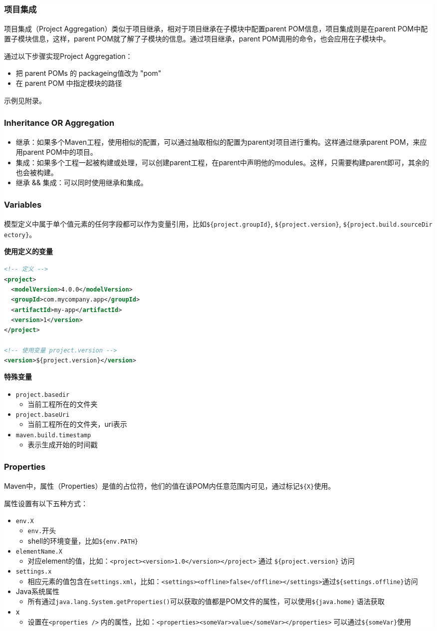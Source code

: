 ### 项目集成

项目集成（Project Aggregation）类似于项目继承，相对于项目继承在子模块中配置parent POM信息，项目集成则是在parent POM中配置子模块信息，这样，parent POM就了解了子模块的信息。通过项目继承，parent POM调用的命令，也会应用在子模块中。

通过以下步骤实现Project Aggregation：

- 把 parent POMs 的 packageing值改为 "pom"
- 在 parent POM 中指定模块的路径

示例见附录。

### Inheritance OR Aggregation

- 继承：如果多个Maven工程，使用相似的配置，可以通过抽取相似的配置为parent对项目进行重构。这样通过继承parent POM，来应用parent POM中的项目。
- 集成：如果多个工程一起被构建或处理，可以创建parent工程，在parent中声明他的modules。这样，只需要构建parent即可，其余的也会被构建。
- 继承 && 集成：可以同时使用继承和集成。

### Variables

模型定义中属于单个值元素的任何字段都可以作为变量引用，比如`${project.groupId}`, `${project.version}`, `${project.build.sourceDirectory}`。

**使用定义的变量**

```xml
<!-- 定义 -->
<project>
  <modelVersion>4.0.0</modelVersion>
  <groupId>com.mycompany.app</groupId>
  <artifactId>my-app</artifactId>
  <version>1</version>
</project>

<!-- 使用变量 project.version -->
<version>${project.version}</version>
```

**特殊变量**

- `project.basedir`
  - 当前工程所在的文件夹
- `project.baseUri`
  - 当前工程所在的文件夹，uri表示
- `maven.build.timestamp`
  - 表示生成开始的时间戳

### Properties

Maven中，属性（Properties）是值的占位符，他们的值在该POM内任意范围内可见，通过标记`${X}`使用。

属性设置有以下五种方式：

- `env.X`
  - `env.`开头
  - shell的环境变量，比如`${env.PATH}`
- `elementName.X`
  - 对应element的值，比如：`<project><version>1.0</version></project>` 通过 `${project.version}` 访问
- `settings.x`
  - 相应元素的值包含在`settings.xml`，比如：`<settings><offline>false</offline></settings>`通过`${settings.offline}`访问
- Java系统属性
  - 所有通过`java.lang.System.getProperties()`可以获取的值都是POM文件的属性，可以使用`${java.home}` 语法获取
- x
  - 设置在`<properties />` 内的属性，比如：`<properties><someVar>value</someVar></properties>` 可以通过`${someVar}`使用
